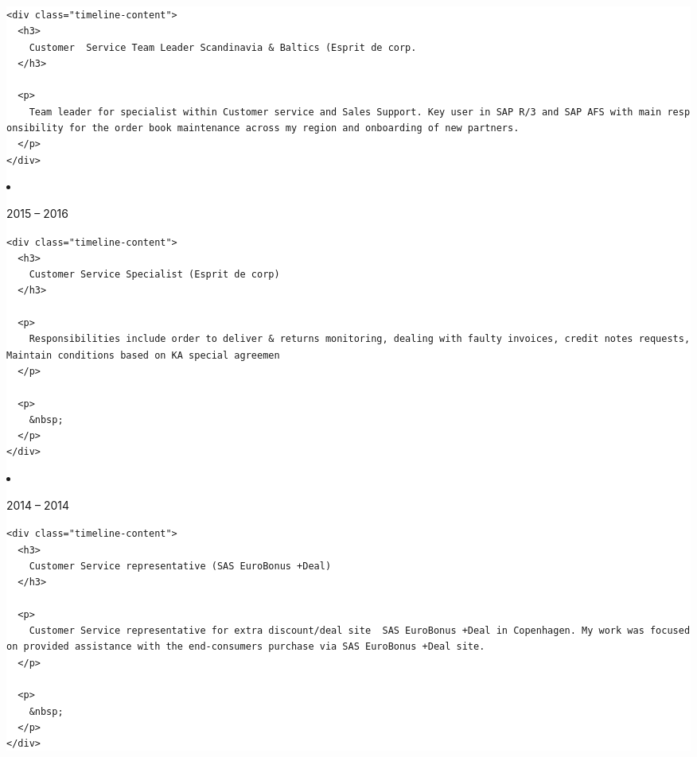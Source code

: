     <div class="timeline-content">
      <h3>
        Customer  Service Team Leader Scandinavia & Baltics (Esprit de corp.
      </h3>
      
      <p>
        Team leader for specialist within Customer service and Sales Support. Key user in SAP R/3 and SAP AFS with main responsibility for the order book maintenance across my region and onboarding of new partners.
      </p>
    </div>
  </li>
  
  <li>
    <p class="timeline-date">
      2015 &#8211; 2016
    </p>
    
    <div class="timeline-content">
      <h3>
        Customer Service Specialist (Esprit de corp)
      </h3>
      
      <p>
        Responsibilities include order to deliver & returns monitoring, dealing with faulty invoices, credit notes requests, Maintain conditions based on KA special agreemen
      </p>
      
      <p>
        &nbsp;
      </p>
    </div>
  </li>
  
  <li>
    <p class="timeline-date">
      2014 &#8211; 2014
    </p>
    
    <div class="timeline-content">
      <h3>
        Customer Service representative (SAS EuroBonus +Deal)
      </h3>
      
      <p>
        Customer Service representative for extra discount/deal site  SAS EuroBonus +Deal in Copenhagen. My work was focused on provided assistance with the end-consumers purchase via SAS EuroBonus +Deal site.
      </p>
      
      <p>
        &nbsp;
      </p>
    </div>
  </li>
  